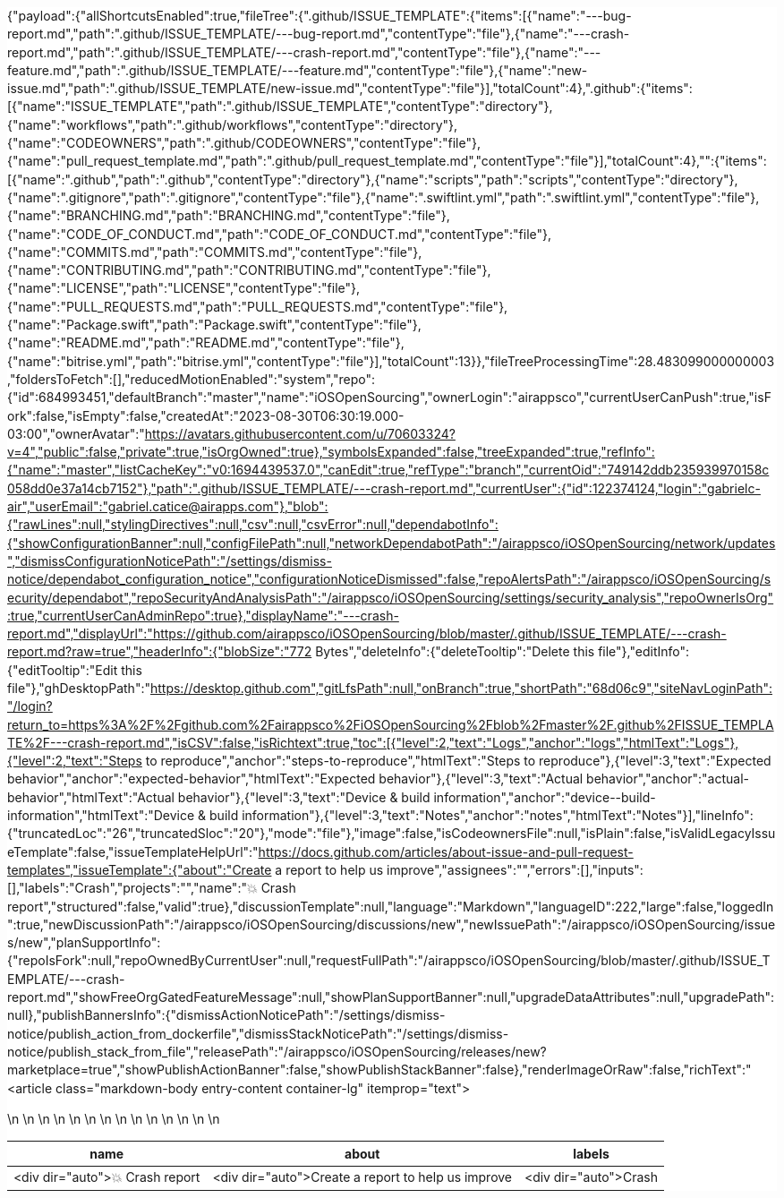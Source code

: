 {"payload":{"allShortcutsEnabled":true,"fileTree":{".github/ISSUE_TEMPLATE":{"items":[{"name":"---bug-report.md","path":".github/ISSUE_TEMPLATE/---bug-report.md","contentType":"file"},{"name":"---crash-report.md","path":".github/ISSUE_TEMPLATE/---crash-report.md","contentType":"file"},{"name":"---feature.md","path":".github/ISSUE_TEMPLATE/---feature.md","contentType":"file"},{"name":"new-issue.md","path":".github/ISSUE_TEMPLATE/new-issue.md","contentType":"file"}],"totalCount":4},".github":{"items":[{"name":"ISSUE_TEMPLATE","path":".github/ISSUE_TEMPLATE","contentType":"directory"},{"name":"workflows","path":".github/workflows","contentType":"directory"},{"name":"CODEOWNERS","path":".github/CODEOWNERS","contentType":"file"},{"name":"pull_request_template.md","path":".github/pull_request_template.md","contentType":"file"}],"totalCount":4},"":{"items":[{"name":".github","path":".github","contentType":"directory"},{"name":"scripts","path":"scripts","contentType":"directory"},{"name":".gitignore","path":".gitignore","contentType":"file"},{"name":".swiftlint.yml","path":".swiftlint.yml","contentType":"file"},{"name":"BRANCHING.md","path":"BRANCHING.md","contentType":"file"},{"name":"CODE_OF_CONDUCT.md","path":"CODE_OF_CONDUCT.md","contentType":"file"},{"name":"COMMITS.md","path":"COMMITS.md","contentType":"file"},{"name":"CONTRIBUTING.md","path":"CONTRIBUTING.md","contentType":"file"},{"name":"LICENSE","path":"LICENSE","contentType":"file"},{"name":"PULL_REQUESTS.md","path":"PULL_REQUESTS.md","contentType":"file"},{"name":"Package.swift","path":"Package.swift","contentType":"file"},{"name":"README.md","path":"README.md","contentType":"file"},{"name":"bitrise.yml","path":"bitrise.yml","contentType":"file"}],"totalCount":13}},"fileTreeProcessingTime":28.483099000000003,"foldersToFetch":[],"reducedMotionEnabled":"system","repo":{"id":684993451,"defaultBranch":"master","name":"iOSOpenSourcing","ownerLogin":"airappsco","currentUserCanPush":true,"isFork":false,"isEmpty":false,"createdAt":"2023-08-30T06:30:19.000-03:00","ownerAvatar":"https://avatars.githubusercontent.com/u/70603324?v=4","public":false,"private":true,"isOrgOwned":true},"symbolsExpanded":false,"treeExpanded":true,"refInfo":{"name":"master","listCacheKey":"v0:1694439537.0","canEdit":true,"refType":"branch","currentOid":"749142ddb235939970158c058dd0e37a14cb7152"},"path":".github/ISSUE_TEMPLATE/---crash-report.md","currentUser":{"id":122374124,"login":"gabrielc-air","userEmail":"gabriel.catice@airapps.com"},"blob":{"rawLines":null,"stylingDirectives":null,"csv":null,"csvError":null,"dependabotInfo":{"showConfigurationBanner":null,"configFilePath":null,"networkDependabotPath":"/airappsco/iOSOpenSourcing/network/updates","dismissConfigurationNoticePath":"/settings/dismiss-notice/dependabot_configuration_notice","configurationNoticeDismissed":false,"repoAlertsPath":"/airappsco/iOSOpenSourcing/security/dependabot","repoSecurityAndAnalysisPath":"/airappsco/iOSOpenSourcing/settings/security_analysis","repoOwnerIsOrg":true,"currentUserCanAdminRepo":true},"displayName":"---crash-report.md","displayUrl":"https://github.com/airappsco/iOSOpenSourcing/blob/master/.github/ISSUE_TEMPLATE/---crash-report.md?raw=true","headerInfo":{"blobSize":"772 Bytes","deleteInfo":{"deleteTooltip":"Delete this file"},"editInfo":{"editTooltip":"Edit this file"},"ghDesktopPath":"https://desktop.github.com","gitLfsPath":null,"onBranch":true,"shortPath":"68d06c9","siteNavLoginPath":"/login?return_to=https%3A%2F%2Fgithub.com%2Fairappsco%2FiOSOpenSourcing%2Fblob%2Fmaster%2F.github%2FISSUE_TEMPLATE%2F---crash-report.md","isCSV":false,"isRichtext":true,"toc":[{"level":2,"text":"Logs","anchor":"logs","htmlText":"Logs"},{"level":2,"text":"Steps to reproduce","anchor":"steps-to-reproduce","htmlText":"Steps to reproduce"},{"level":3,"text":"Expected behavior","anchor":"expected-behavior","htmlText":"Expected behavior"},{"level":3,"text":"Actual behavior","anchor":"actual-behavior","htmlText":"Actual behavior"},{"level":3,"text":"Device & build information","anchor":"device--build-information","htmlText":"Device &amp; build information"},{"level":3,"text":"Notes","anchor":"notes","htmlText":"Notes"}],"lineInfo":{"truncatedLoc":"26","truncatedSloc":"20"},"mode":"file"},"image":false,"isCodeownersFile":null,"isPlain":false,"isValidLegacyIssueTemplate":false,"issueTemplateHelpUrl":"https://docs.github.com/articles/about-issue-and-pull-request-templates","issueTemplate":{"about":"Create a report to help us improve","assignees":"","errors":[],"inputs":[],"labels":"Crash","projects":"","name":"💥 Crash report","structured":false,"valid":true},"discussionTemplate":null,"language":"Markdown","languageID":222,"large":false,"loggedIn":true,"newDiscussionPath":"/airappsco/iOSOpenSourcing/discussions/new","newIssuePath":"/airappsco/iOSOpenSourcing/issues/new","planSupportInfo":{"repoIsFork":null,"repoOwnedByCurrentUser":null,"requestFullPath":"/airappsco/iOSOpenSourcing/blob/master/.github/ISSUE_TEMPLATE/---crash-report.md","showFreeOrgGatedFeatureMessage":null,"showPlanSupportBanner":null,"upgradeDataAttributes":null,"upgradePath":null},"publishBannersInfo":{"dismissActionNoticePath":"/settings/dismiss-notice/publish_action_from_dockerfile","dismissStackNoticePath":"/settings/dismiss-notice/publish_stack_from_file","releasePath":"/airappsco/iOSOpenSourcing/releases/new?marketplace=true","showPublishActionBanner":false,"showPublishStackBanner":false},"renderImageOrRaw":false,"richText":"<article class=\"markdown-body entry-content container-lg\" itemprop=\"text\"><table>\n  <thead>\n  <tr>\n  <th>name</th>\n  <th>about</th>\n  <th>labels</th>\n  </tr>\n  </thead>\n  <tbody>\n  <tr>\n  <td><div dir=\"auto\">💥 Crash report</div></td>\n  <td><div dir=\"auto\">Create a report to help us improve</div></td>\n  <td><div dir=\"auto\">Crash</div></td>\n  </tr>\n